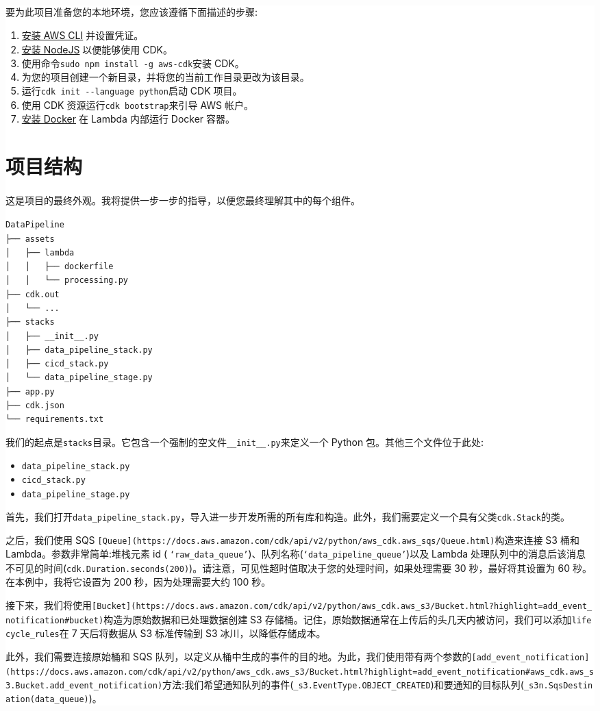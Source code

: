 要为此项目准备您的本地环境，您应该遵循下面描述的步骤:

1.  [安装 AWS CLI](https://docs.aws.amazon.com/cli/latest/userguide/getting-started-install.html) 并设置凭证。
2.  [安装 NodeJS](https://nodejs.org/en/download/) 以便能够使用 CDK。
3.  使用命令`sudo npm install -g aws-cdk`安装 CDK。
4.  为您的项目创建一个新目录，并将您的当前工作目录更改为该目录。
5.  运行`cdk init --language python`启动 CDK 项目。
6.  使用 CDK 资源运行`cdk bootstrap`来引导 AWS 帐户。
7.  [安装 Docker](https://docs.docker.com/engine/install/) 在 Lambda 内部运行 Docker 容器。

# 项目结构

这是项目的最终外观。我将提供一步一步的指导，以便您最终理解其中的每个组件。

```
DataPipeline
├── assets
│   ├── lambda
│   │   ├── dockerfile
│   │   └── processing.py
├── cdk.out
│   └── ...
├── stacks
│   ├── __init__.py
│   ├── data_pipeline_stack.py
│   ├── cicd_stack.py
│   └── data_pipeline_stage.py
├── app.py 
├── cdk.json
└── requirements.txt
```

我们的起点是`stacks`目录。它包含一个强制的空文件`__init__.py`来定义一个 Python 包。其他三个文件位于此处:

*   `data_pipeline_stack.py`
*   `cicd_stack.py`
*   `data_pipeline_stage.py`

首先，我们打开`data_pipeline_stack.py`，导入进一步开发所需的所有库和构造。此外，我们需要定义一个具有父类`cdk.Stack`的类。

之后，我们使用 SQS `[Queue](https://docs.aws.amazon.com/cdk/api/v2/python/aws_cdk.aws_sqs/Queue.html)`构造来连接 S3 桶和 Lambda。参数非常简单:堆栈元素 id ( `‘raw_data_queue’`)、队列名称(`‘data_pipeline_queue’`)以及 Lambda 处理队列中的消息后该消息不可见的时间(`cdk.Duration.seconds(200)`)。请注意，可见性超时值取决于您的处理时间，如果处理需要 30 秒，最好将其设置为 60 秒。在本例中，我将它设置为 200 秒，因为处理需要大约 100 秒。

接下来，我们将使用`[Bucket](https://docs.aws.amazon.com/cdk/api/v2/python/aws_cdk.aws_s3/Bucket.html?highlight=add_event_notification#bucket)`构造为原始数据和已处理数据创建 S3 存储桶。记住，原始数据通常在上传后的头几天内被访问，我们可以添加`lifecycle_rules`在 7 天后将数据从 S3 标准传输到 S3 冰川，以降低存储成本。

此外，我们需要连接原始桶和 SQS 队列，以定义从桶中生成的事件的目的地。为此，我们使用带有两个参数的`[add_event_notification](https://docs.aws.amazon.com/cdk/api/v2/python/aws_cdk.aws_s3/Bucket.html?highlight=add_event_notification#aws_cdk.aws_s3.Bucket.add_event_notification)`方法:我们希望通知队列的事件(`_s3.EventType.OBJECT_CREATED`)和要通知的目标队列(`_s3n.SqsDestination(data_queue)`)。
